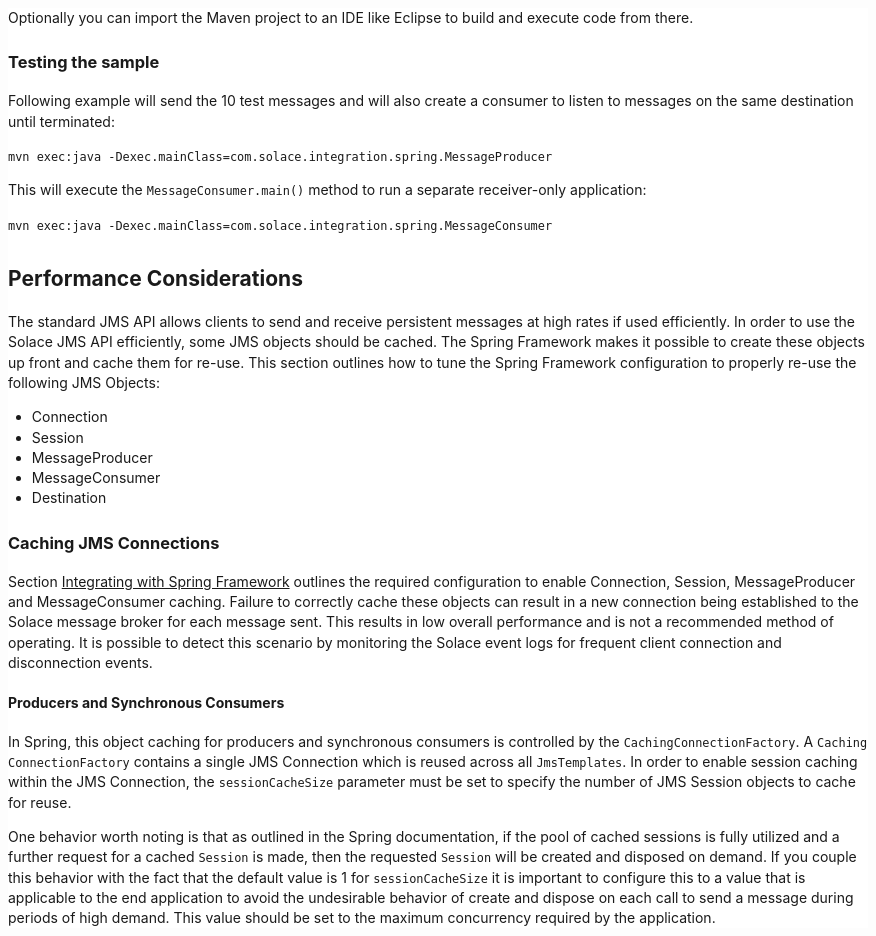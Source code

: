 Optionally you can import the Maven project to an IDE like Eclipse to build and execute code from there.

### Testing the sample

Following example will send the 10 test messages and will also create a consumer to listen to messages on the same destination until terminated:

```
mvn exec:java -Dexec.mainClass=com.solace.integration.spring.MessageProducer
```

This will execute the `MessageConsumer.main()` method to run a separate receiver-only application:

```
mvn exec:java -Dexec.mainClass=com.solace.integration.spring.MessageConsumer
```
  
##	Performance Considerations

The standard JMS API allows clients to send and receive persistent messages at high rates if used efficiently. In order to use the Solace JMS API efficiently, some JMS objects should be cached. The Spring Framework makes it possible to create these objects up front and cache them for re-use. This section outlines how to tune the Spring Framework configuration to properly re-use the following JMS Objects:

*	Connection
*	Session
*	MessageProducer
*	MessageConsumer
*	Destination

###	Caching JMS Connections

Section [Integrating with Spring Framework](#integrating-with-spring-framework) outlines the required configuration to enable Connection, Session, MessageProducer and MessageConsumer caching. Failure to correctly cache these objects can result in a new connection being established to the Solace message broker for each message sent. This results in low overall performance and is not a recommended method of operating. It is possible to detect this scenario by monitoring the Solace event logs for frequent client connection and disconnection events. 

#### Producers and Synchronous Consumers

In Spring, this object caching for producers and synchronous consumers is controlled by the `CachingConnectionFactory`. A `CachingConnectionFactory` contains a single JMS Connection which is reused across all `JmsTemplates`. In order to enable session caching within the JMS Connection, the `sessionCacheSize` parameter must be set to specify the number of JMS Session objects to cache for reuse.

One behavior worth noting is that as outlined in the Spring documentation, if the pool of cached sessions is fully utilized and a further request for a cached `Session` is made, then the requested `Session` will be created and disposed on demand. If you couple this behavior with the fact that the default value is 1 for `sessionCacheSize` it is important to configure this to a value that is applicable to the end application to avoid the undesirable behavior of create and dispose on each call to send a message during periods of high demand. This value should be set to the maximum concurrency required by the application.
